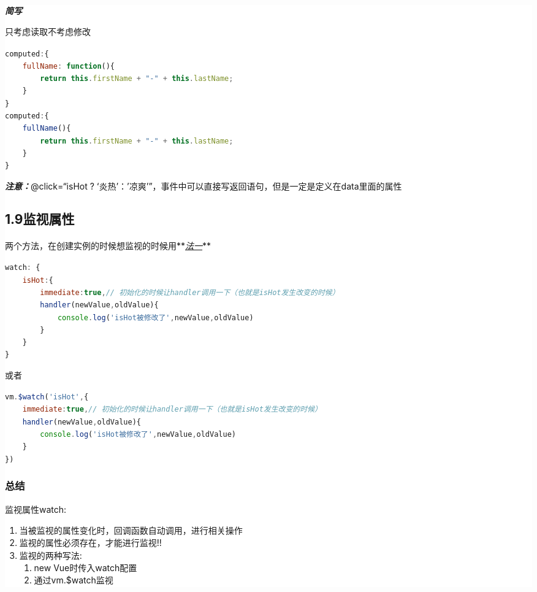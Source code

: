 ***简写***

只考虑读取不考虑修改

```jsx
computed:{
	fullName: function(){
        return this.firstName + "-" + this.lastName;
	}
}
computed:{
	fullName(){
        return this.firstName + "-" + this.lastName;
	}
}

```

***注意：***@click=“isHot ? ‘炎热’：’凉爽’”，事件中可以直接写返回语句，但是一定是定义在data里面的属性

## 1.9监视属性

两个方法，在创建实例的时候想监视的时候用**<u>*法一*</u>**

~~~js
watch: {
    isHot:{
        immediate:true,// 初始化的时候让handler调用一下（也就是isHot发生改变的时候）
    	handler(newValue,oldValue){
            console.log('isHot被修改了',newValue,oldValue)
        }
    }
}
~~~

或者

~~~js
vm.$watch('isHot',{
 	immediate:true,// 初始化的时候让handler调用一下（也就是isHot发生改变的时候）
    handler(newValue,oldValue){
        console.log('isHot被修改了',newValue,oldValue)
    }
})
~~~

### 总结

监视属性watch:

1. 当被监视的属性变化时，回调函数自动调用，进行相关操作
2. 监视的属性必须存在，才能进行监视!!
3. 监视的两种写法:
	1. new Vue时传入watch配置
	2. 通过vm.$watch监视
